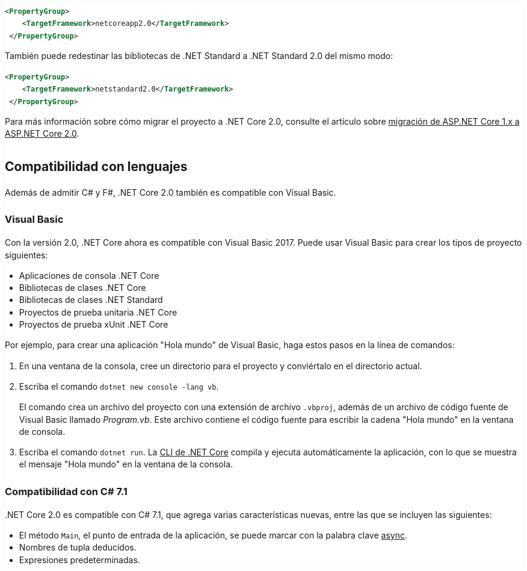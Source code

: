 ```xml
<PropertyGroup>
    <TargetFramework>netcoreapp2.0</TargetFramework>
 </PropertyGroup>
```

También puede redestinar las bibliotecas de .NET Standard a .NET Standard 2.0 del mismo modo:

```xml
<PropertyGroup>
    <TargetFramework>netstandard2.0</TargetFramework>
 </PropertyGroup>
```

Para más información sobre cómo migrar el proyecto a .NET Core 2.0, consulte el artículo sobre [migración de ASP.NET Core 1.x a ASP.NET Core 2.0](/aspnet/core/migration/1x-to-2x/index).

## <a name="language-support"></a>Compatibilidad con lenguajes

Además de admitir C# y F#, .NET Core 2.0 también es compatible con Visual Basic.

### <a name="visual-basic"></a>Visual Basic

Con la versión 2.0, .NET Core ahora es compatible con Visual Basic 2017. Puede usar Visual Basic para crear los tipos de proyecto siguientes:

- Aplicaciones de consola .NET Core
- Bibliotecas de clases .NET Core
- Bibliotecas de clases .NET Standard
- Proyectos de prueba unitaria .NET Core
- Proyectos de prueba xUnit .NET Core

Por ejemplo, para crear una aplicación "Hola mundo" de Visual Basic, haga estos pasos en la línea de comandos:

1. En una ventana de la consola, cree un directorio para el proyecto y conviértalo en el directorio actual.

1. Escriba el comando `dotnet new console -lang vb`.

   El comando crea un archivo del proyecto con una extensión de archivo `.vbproj`, además de un archivo de código fuente de Visual Basic llamado *Program.vb*. Este archivo contiene el código fuente para escribir la cadena "Hola mundo" en la ventana de consola.

1.  Escriba el comando `dotnet run`. La [CLI de .NET Core](../tools/index.md) compila y ejecuta automáticamente la aplicación, con lo que se muestra el mensaje "Hola mundo" en la ventana de la consola.

### <a name="support-for-c-71"></a>Compatibilidad con C# 7.1

.NET Core 2.0 es compatible con C# 7.1, que agrega varias características nuevas, entre las que se incluyen las siguientes:

- El método `Main`, el punto de entrada de la aplicación, se puede marcar con la palabra clave [async](../../csharp/language-reference/keywords/async.md).
- Nombres de tupla deducidos.
- Expresiones predeterminadas.

